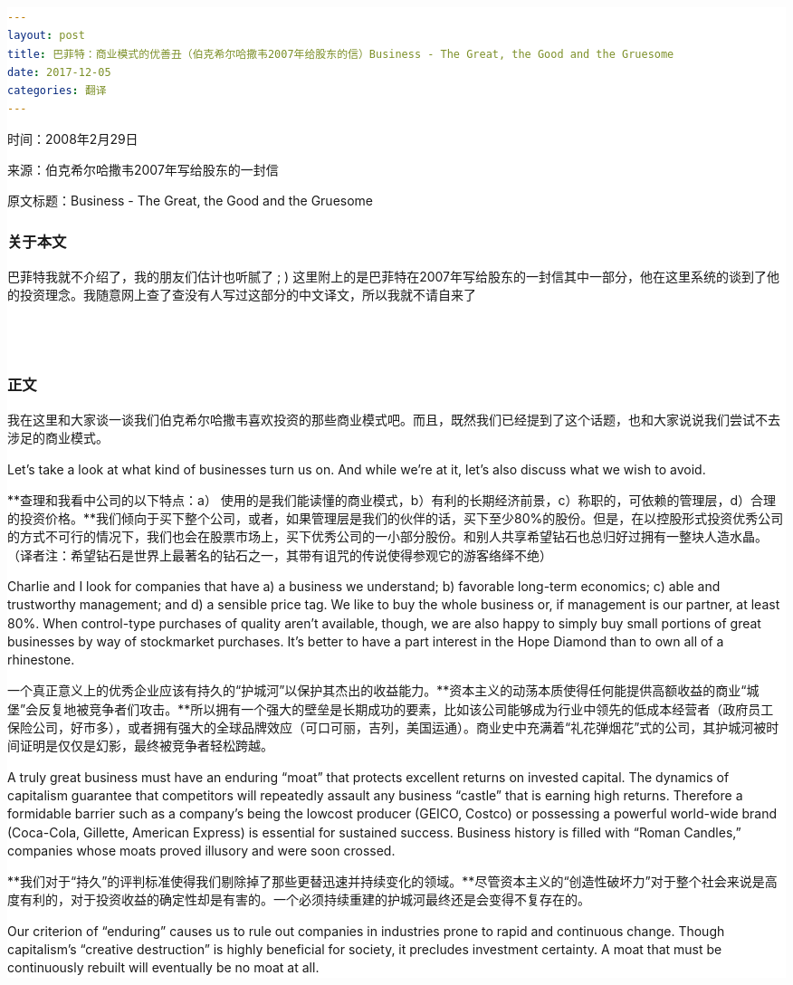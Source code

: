 ```yaml
---
layout: post
title: 巴菲特：商业模式的优善丑（伯克希尔哈撒韦2007年给股东的信）Business - The Great, the Good and the Gruesome
date: 2017-12-05
categories: 翻译
---
```


<p class="small">时间：2008年2月29日</p>
<p class="small">来源：伯克希尔哈撒韦2007年写给股东的一封信</p>
<p class="small">原文标题：Business - The Great, the Good and the Gruesome</p>

### 关于本文

巴菲特我就不介绍了，我的朋友们估计也听腻了 ; ) 这里附上的是巴菲特在2007年写给股东的一封信其中一部分，他在这里系统的谈到了他的投资理念。我随意网上查了查没有人写过这部分的中文译文，所以我就不请自来了

<br>
<br>

### 正文

我在这里和大家谈一谈我们伯克希尔哈撒韦喜欢投资的那些商业模式吧。而且，既然我们已经提到了这个话题，也和大家说说我们尝试不去涉足的商业模式。

Let’s take a look at what kind of businesses turn us on. And while we’re at it, let’s also discuss what we wish to avoid.

**查理和我看中公司的以下特点：a） 使用的是我们能读懂的商业模式，b）有利的长期经济前景，c）称职的，可依赖的管理层，d）合理的投资价格。**我们倾向于买下整个公司，或者，如果管理层是我们的伙伴的话，买下至少80%的股份。但是，在以控股形式投资优秀公司的方式不可行的情况下，我们也会在股票市场上，买下优秀公司的一小部分股份。和别人共享希望钻石也总归好过拥有一整块人造水晶。（译者注：希望钻石是世界上最著名的钻石之一，其带有诅咒的传说使得参观它的游客络绎不绝）

Charlie and I look for companies that have a) a business we understand; b) favorable long-term economics; c) able and trustworthy management; and d) a sensible price tag. We like to buy the whole business or, if management is our partner, at least 80%. When control-type purchases of quality aren’t available, though, we are also happy to simply buy small portions of great businesses by way of stockmarket purchases. It’s better to have a part interest in the Hope Diamond than to own all of a rhinestone.

一个真正意义上的优秀企业应该有持久的“护城河”以保护其杰出的收益能力。**资本主义的动荡本质使得任何能提供高额收益的商业“城堡”会反复地被竞争者们攻击。**所以拥有一个强大的壁垒是长期成功的要素，比如该公司能够成为行业中领先的低成本经营者（政府员工保险公司，好市多），或者拥有强大的全球品牌效应（可口可丽，吉列，美国运通）。商业史中充满着“礼花弹烟花”式的公司，其护城河被时间证明是仅仅是幻影，最终被竞争者轻松跨越。

A truly great business must have an enduring “moat” that protects excellent returns on invested capital. The dynamics of capitalism guarantee that competitors will repeatedly assault any business “castle” that is earning high returns. Therefore a formidable barrier such as a company’s being the lowcost producer (GEICO, Costco) or possessing a powerful world-wide brand (Coca-Cola, Gillette, American Express) is essential for sustained success. Business history is filled with “Roman Candles,” companies whose moats proved illusory and were soon crossed.

**我们对于“持久”的评判标准使得我们剔除掉了那些更替迅速并持续变化的领域。**尽管资本主义的“创造性破坏力”对于整个社会来说是高度有利的，对于投资收益的确定性却是有害的。一个必须持续重建的护城河最终还是会变得不复存在的。

Our criterion of “enduring” causes us to rule out companies in industries prone to rapid and continuous change. Though capitalism’s “creative destruction” is highly beneficial for society, it precludes investment certainty. A moat that must be continuously rebuilt will eventually be no moat at all.
